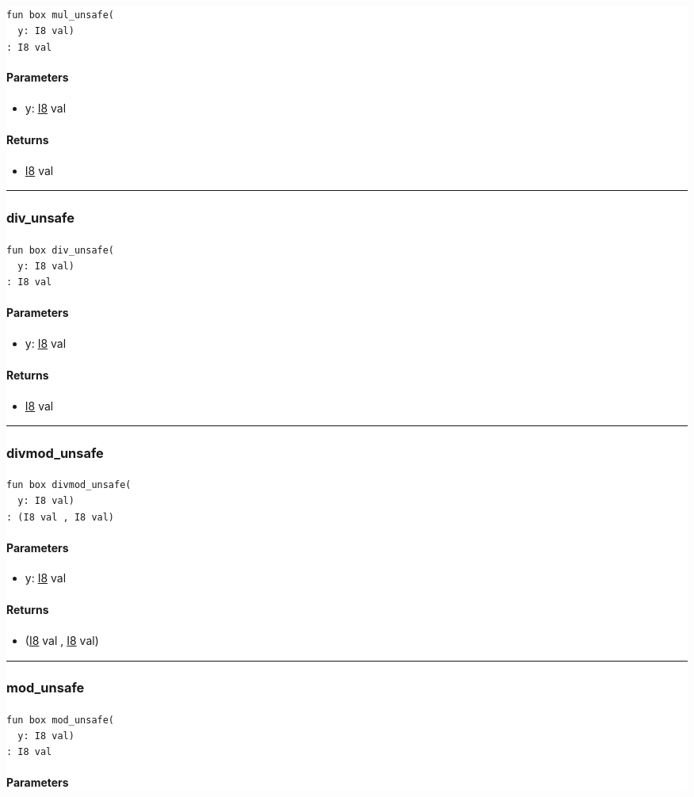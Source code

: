 ```pony
fun box mul_unsafe(
  y: I8 val)
: I8 val
```
#### Parameters

*   y: [I8](builtin-I8) val

#### Returns

* [I8](builtin-I8) val

---

### div_unsafe

```pony
fun box div_unsafe(
  y: I8 val)
: I8 val
```
#### Parameters

*   y: [I8](builtin-I8) val

#### Returns

* [I8](builtin-I8) val

---

### divmod_unsafe

```pony
fun box divmod_unsafe(
  y: I8 val)
: (I8 val , I8 val)
```
#### Parameters

*   y: [I8](builtin-I8) val

#### Returns

* ([I8](builtin-I8) val , [I8](builtin-I8) val)

---

### mod_unsafe

```pony
fun box mod_unsafe(
  y: I8 val)
: I8 val
```
#### Parameters
